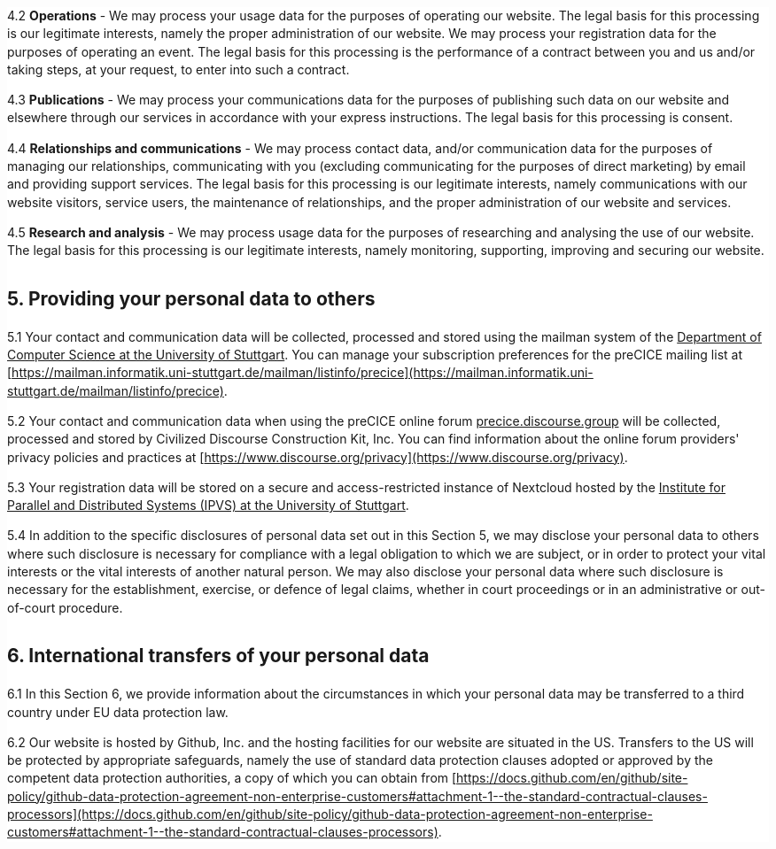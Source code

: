 4.2 **Operations** - We may process your usage data for the purposes of operating our website. The legal basis for this processing is our legitimate interests, namely the proper administration of our website. We may process your registration data for the purposes of operating an event. The legal basis for this processing is the performance of a contract between you and us and/or taking steps, at your request, to enter into such a contract.

4.3 **Publications** - We may process your communications data for the purposes of publishing such data on our website and elsewhere through our services in accordance with your express instructions. The legal basis for this processing is consent.

4.4 **Relationships and communications** - We may process contact data, and/or communication data for the purposes of managing our relationships, communicating with you (excluding communicating for the purposes of direct marketing) by email and providing support services. The legal basis for this processing is our legitimate interests, namely communications with our website visitors, service users, the maintenance of relationships, and the proper administration of our website and services.

4.5 **Research and analysis** - We may process usage data for the purposes of researching and analysing the use of our website. The legal basis for this processing is our legitimate interests, namely monitoring, supporting, improving and securing our website.

## 5.  Providing your personal data to others

5.1 Your contact and communication data will be collected, processed and stored using the mailman system of the [Department of Computer Science at the University of Stuttgart](https://www.f05.uni-stuttgart.de/en/cs/). You can manage your subscription preferences for the preCICE mailing list at [https://mailman.informatik.uni-stuttgart.de/mailman/listinfo/precice](https://mailman.informatik.uni-stuttgart.de/mailman/listinfo/precice).

5.2 Your contact and communication data when using the preCICE online forum [precice.discourse.group](https://precice.discourse.group/) will be collected, processed and stored by Civilized Discourse Construction Kit, Inc. You can find information about the online forum providers' privacy policies and practices at [https://www.discourse.org/privacy](https://www.discourse.org/privacy).

5.3   Your registration data will be stored on a secure and access-restricted instance of Nextcloud hosted by the [Institute for Parallel and Distributed Systems (IPVS) at the University of Stuttgart]( https://www.ipvs.uni-stuttgart.de/).

5.4 In addition to the specific disclosures of personal data set out in this Section 5, we may disclose your personal data to others where such disclosure is necessary for compliance with a legal obligation to which we are subject, or in order to protect your vital interests or the vital interests of another natural person. We may also disclose your personal data where such disclosure is necessary for the establishment, exercise, or defence of legal claims, whether in court proceedings or in an administrative or out-of-court procedure.


## 6. International transfers of your personal data

6.1 In this Section 6, we provide information about the circumstances in which your personal data may be transferred to a third country under EU data protection law.

6.2 Our website is hosted by Github, Inc. and the hosting facilities for our website are situated in the US. Transfers to the US will be protected by appropriate safeguards, namely the use of standard data protection clauses adopted or approved by the competent data protection authorities, a copy of which you can obtain from [https://docs.github.com/en/github/site-policy/github-data-protection-agreement-non-enterprise-customers#attachment-1--the-standard-contractual-clauses-processors](https://docs.github.com/en/github/site-policy/github-data-protection-agreement-non-enterprise-customers#attachment-1--the-standard-contractual-clauses-processors).
